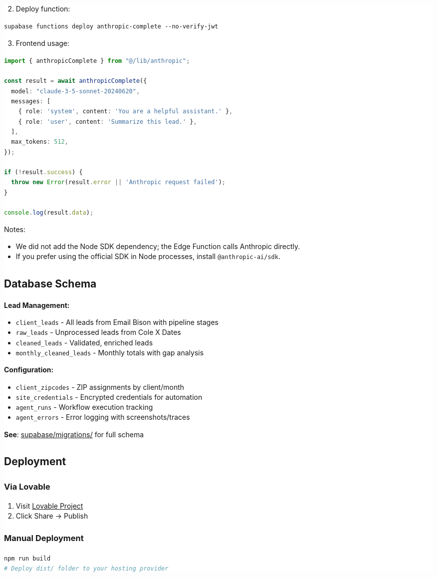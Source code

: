 2) Deploy function:

```
supabase functions deploy anthropic-complete --no-verify-jwt
```

3) Frontend usage:

```ts
import { anthropicComplete } from "@/lib/anthropic";

const result = await anthropicComplete({
  model: "claude-3-5-sonnet-20240620",
  messages: [
    { role: 'system', content: 'You are a helpful assistant.' },
    { role: 'user', content: 'Summarize this lead.' },
  ],
  max_tokens: 512,
});

if (!result.success) {
  throw new Error(result.error || 'Anthropic request failed');
}

console.log(result.data);
```

Notes:
- We did not add the Node SDK dependency; the Edge Function calls Anthropic directly.
- If you prefer using the official SDK in Node processes, install `@anthropic-ai/sdk`.

## Database Schema

**Lead Management:**
- `client_leads` - All leads from Email Bison with pipeline stages
- `raw_leads` - Unprocessed leads from Cole X Dates
- `cleaned_leads` - Validated, enriched leads
- `monthly_cleaned_leads` - Monthly totals with gap analysis

**Configuration:**
- `client_zipcodes` - ZIP assignments by client/month
- `site_credentials` - Encrypted credentials for automation
- `agent_runs` - Workflow execution tracking
- `agent_errors` - Error logging with screenshots/traces

**See**: [supabase/migrations/](supabase/migrations/) for full schema

## Deployment

### Via Lovable
1. Visit [Lovable Project](https://lovable.dev/projects/ad87c4b8-0b3a-44f0-89e7-c815e1d9f5ad)
2. Click Share → Publish

### Manual Deployment
```bash
npm run build
# Deploy dist/ folder to your hosting provider
```
